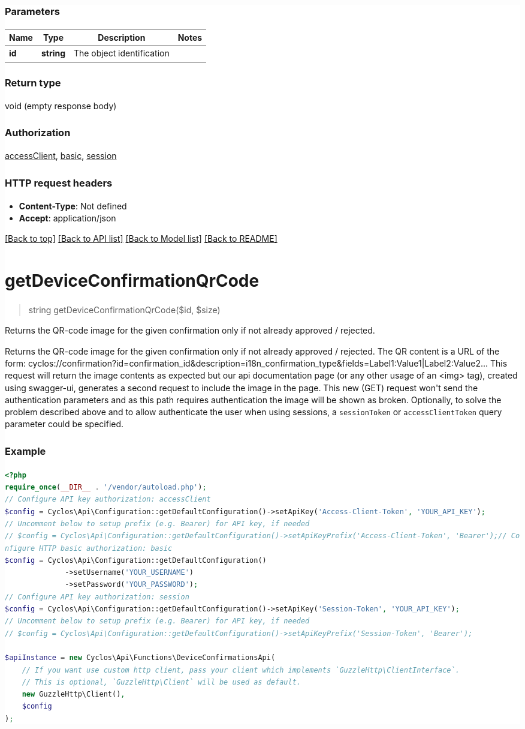 ### Parameters

Name | Type | Description  | Notes
------------- | ------------- | ------------- | -------------
 **id** | **string**| The object identification |

### Return type

void (empty response body)

### Authorization

[accessClient](../../README.md#accessClient), [basic](../../README.md#basic), [session](../../README.md#session)

### HTTP request headers

 - **Content-Type**: Not defined
 - **Accept**: application/json

[[Back to top]](#) [[Back to API list]](../../README.md#documentation-for-api-endpoints) [[Back to Model list]](../../README.md#documentation-for-models) [[Back to README]](../../README.md)

# **getDeviceConfirmationQrCode**
> string getDeviceConfirmationQrCode($id, $size)

Returns the QR-code image for the given confirmation only if not already approved / rejected.

Returns the QR-code image for the given confirmation only if not already approved / rejected. The QR content is a URL of the form: cyclos://confirmation?id=confirmation_id&description=i18n_confirmation_type&fields=Label1:Value1|Label2:Value2... This request will return the image contents as expected but our api documentation page  (or any other usage of an &lt;img&gt; tag), created using swagger-ui, generates a second request to include the  image in the page. This new (GET) request won't send the authentication parameters and as this path requires  authentication the image will be shown as broken. Optionally, to solve the problem described above and to allow authenticate the user when using sessions, a `sessionToken` or `accessClientToken`  query parameter could be specified.

### Example
```php
<?php
require_once(__DIR__ . '/vendor/autoload.php');
// Configure API key authorization: accessClient
$config = Cyclos\Api\Configuration::getDefaultConfiguration()->setApiKey('Access-Client-Token', 'YOUR_API_KEY');
// Uncomment below to setup prefix (e.g. Bearer) for API key, if needed
// $config = Cyclos\Api\Configuration::getDefaultConfiguration()->setApiKeyPrefix('Access-Client-Token', 'Bearer');// Configure HTTP basic authorization: basic
$config = Cyclos\Api\Configuration::getDefaultConfiguration()
              ->setUsername('YOUR_USERNAME')
              ->setPassword('YOUR_PASSWORD');
// Configure API key authorization: session
$config = Cyclos\Api\Configuration::getDefaultConfiguration()->setApiKey('Session-Token', 'YOUR_API_KEY');
// Uncomment below to setup prefix (e.g. Bearer) for API key, if needed
// $config = Cyclos\Api\Configuration::getDefaultConfiguration()->setApiKeyPrefix('Session-Token', 'Bearer');

$apiInstance = new Cyclos\Api\Functions\DeviceConfirmationsApi(
    // If you want use custom http client, pass your client which implements `GuzzleHttp\ClientInterface`.
    // This is optional, `GuzzleHttp\Client` will be used as default.
    new GuzzleHttp\Client(),
    $config
);
```